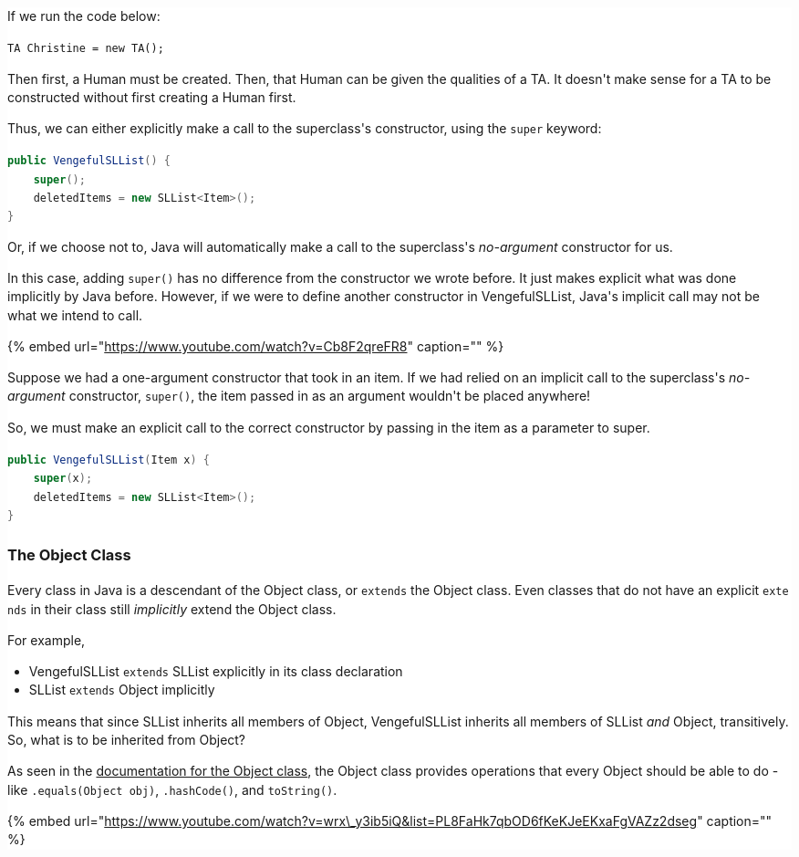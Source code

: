 If we run the code below:

`TA Christine = new TA();`

Then first, a Human must be created. Then, that Human can be given the qualities of a TA. It doesn't make sense for a TA to be constructed without first creating a Human first.

Thus, we can either explicitly make a call to the superclass's constructor, using the `super` keyword:

```java
public VengefulSLList() {
    super();
    deletedItems = new SLList<Item>();
}
```

Or, if we choose not to, Java will automatically make a call to the superclass's _no-argument_ constructor for us.

In this case, adding `super()` has no difference from the constructor we wrote before. It just makes explicit what was done implicitly by Java before. However, if we were to define another constructor in VengefulSLList, Java's implicit call may not be what we intend to call.

{% embed url="https://www.youtube.com/watch?v=Cb8F2qreFR8" caption="" %}

Suppose we had a one-argument constructor that took in an item. If we had relied on an implicit call to the superclass's _no-argument_ constructor, `super()`, the item passed in as an argument wouldn't be placed anywhere!

So, we must make an explicit call to the correct constructor by passing in the item as a parameter to super.

```java
public VengefulSLList(Item x) {
    super(x);
    deletedItems = new SLList<Item>();
}
```

### The Object Class

Every class in Java is a descendant of the Object class, or `extends` the Object class. Even classes that do not have an explicit `extends` in their class still _implicitly_ extend the Object class.

For example,

* VengefulSLList `extends` SLList explicitly in its class declaration
* SLList `extends` Object implicitly

This means that since SLList inherits all members of Object, VengefulSLList inherits all members of SLList _and_ Object, transitively. So, what is to be inherited from Object?

As seen in the [documentation for the Object class](https://docs.oracle.com/javase/8/docs/api/java/lang/Object.html), the Object class provides operations that every Object should be able to do - like `.equals(Object obj)`, `.hashCode()`, and `toString()`.

{% embed url="https://www.youtube.com/watch?v=wrx\_y3ib5iQ&list=PL8FaHk7qbOD6fKeKJeEKxaFgVAZz2dseg" caption="" %}
